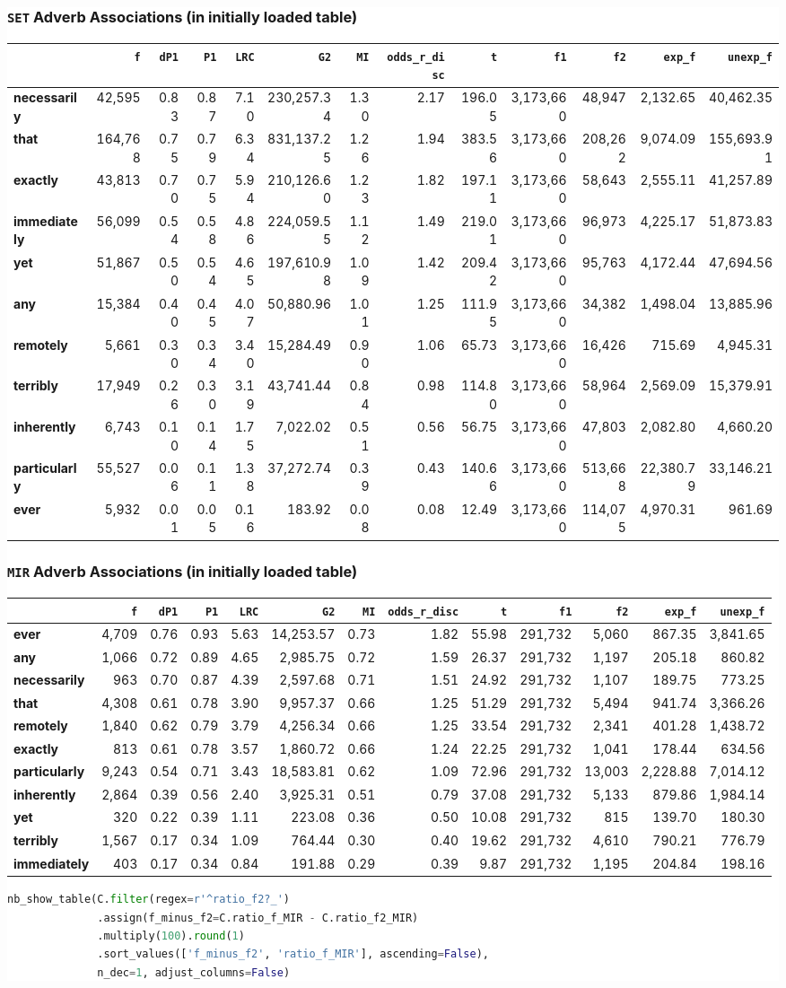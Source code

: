 ### `SET` Adverb Associations (in initially loaded table)


|                  |     `f` |   `dP1` |   `P1` |   `LRC` |       `G2` |   `MI` |   `odds_r_disc` |    `t` |      `f1` |    `f2` |   `exp_f` |   `unexp_f` |
|:-----------------|--------:|--------:|-------:|--------:|-----------:|-------:|----------------:|-------:|----------:|--------:|----------:|------------:|
| **necessarily**  |  42,595 |    0.83 |   0.87 |    7.10 | 230,257.34 |   1.30 |            2.17 | 196.05 | 3,173,660 |  48,947 |  2,132.65 |   40,462.35 |
| **that**         | 164,768 |    0.75 |   0.79 |    6.34 | 831,137.25 |   1.26 |            1.94 | 383.56 | 3,173,660 | 208,262 |  9,074.09 |  155,693.91 |
| **exactly**      |  43,813 |    0.70 |   0.75 |    5.94 | 210,126.60 |   1.23 |            1.82 | 197.11 | 3,173,660 |  58,643 |  2,555.11 |   41,257.89 |
| **immediately**  |  56,099 |    0.54 |   0.58 |    4.86 | 224,059.55 |   1.12 |            1.49 | 219.01 | 3,173,660 |  96,973 |  4,225.17 |   51,873.83 |
| **yet**          |  51,867 |    0.50 |   0.54 |    4.65 | 197,610.98 |   1.09 |            1.42 | 209.42 | 3,173,660 |  95,763 |  4,172.44 |   47,694.56 |
| **any**          |  15,384 |    0.40 |   0.45 |    4.07 |  50,880.96 |   1.01 |            1.25 | 111.95 | 3,173,660 |  34,382 |  1,498.04 |   13,885.96 |
| **remotely**     |   5,661 |    0.30 |   0.34 |    3.40 |  15,284.49 |   0.90 |            1.06 |  65.73 | 3,173,660 |  16,426 |    715.69 |    4,945.31 |
| **terribly**     |  17,949 |    0.26 |   0.30 |    3.19 |  43,741.44 |   0.84 |            0.98 | 114.80 | 3,173,660 |  58,964 |  2,569.09 |   15,379.91 |
| **inherently**   |   6,743 |    0.10 |   0.14 |    1.75 |   7,022.02 |   0.51 |            0.56 |  56.75 | 3,173,660 |  47,803 |  2,082.80 |    4,660.20 |
| **particularly** |  55,527 |    0.06 |   0.11 |    1.38 |  37,272.74 |   0.39 |            0.43 | 140.66 | 3,173,660 | 513,668 | 22,380.79 |   33,146.21 |
| **ever**         |   5,932 |    0.01 |   0.05 |    0.16 |     183.92 |   0.08 |            0.08 |  12.49 | 3,173,660 | 114,075 |  4,970.31 |      961.69 |


### `MIR` Adverb Associations (in initially loaded table)


|                  |   `f` |   `dP1` |   `P1` |   `LRC` |      `G2` |   `MI` |   `odds_r_disc` |   `t` |    `f1` |   `f2` |   `exp_f` |   `unexp_f` |
|:-----------------|------:|--------:|-------:|--------:|----------:|-------:|----------------:|------:|--------:|-------:|----------:|------------:|
| **ever**         | 4,709 |    0.76 |   0.93 |    5.63 | 14,253.57 |   0.73 |            1.82 | 55.98 | 291,732 |  5,060 |    867.35 |    3,841.65 |
| **any**          | 1,066 |    0.72 |   0.89 |    4.65 |  2,985.75 |   0.72 |            1.59 | 26.37 | 291,732 |  1,197 |    205.18 |      860.82 |
| **necessarily**  |   963 |    0.70 |   0.87 |    4.39 |  2,597.68 |   0.71 |            1.51 | 24.92 | 291,732 |  1,107 |    189.75 |      773.25 |
| **that**         | 4,308 |    0.61 |   0.78 |    3.90 |  9,957.37 |   0.66 |            1.25 | 51.29 | 291,732 |  5,494 |    941.74 |    3,366.26 |
| **remotely**     | 1,840 |    0.62 |   0.79 |    3.79 |  4,256.34 |   0.66 |            1.25 | 33.54 | 291,732 |  2,341 |    401.28 |    1,438.72 |
| **exactly**      |   813 |    0.61 |   0.78 |    3.57 |  1,860.72 |   0.66 |            1.24 | 22.25 | 291,732 |  1,041 |    178.44 |      634.56 |
| **particularly** | 9,243 |    0.54 |   0.71 |    3.43 | 18,583.81 |   0.62 |            1.09 | 72.96 | 291,732 | 13,003 |  2,228.88 |    7,014.12 |
| **inherently**   | 2,864 |    0.39 |   0.56 |    2.40 |  3,925.31 |   0.51 |            0.79 | 37.08 | 291,732 |  5,133 |    879.86 |    1,984.14 |
| **yet**          |   320 |    0.22 |   0.39 |    1.11 |    223.08 |   0.36 |            0.50 | 10.08 | 291,732 |    815 |    139.70 |      180.30 |
| **terribly**     | 1,567 |    0.17 |   0.34 |    1.09 |    764.44 |   0.30 |            0.40 | 19.62 | 291,732 |  4,610 |    790.21 |      776.79 |
| **immediately**  |   403 |    0.17 |   0.34 |    0.84 |    191.88 |   0.29 |            0.39 |  9.87 | 291,732 |  1,195 |    204.84 |      198.16 |


```python
nb_show_table(C.filter(regex=r'^ratio_f2?_')
              .assign(f_minus_f2=C.ratio_f_MIR - C.ratio_f2_MIR)
              .multiply(100).round(1)
              .sort_values(['f_minus_f2', 'ratio_f_MIR'], ascending=False),
              n_dec=1, adjust_columns=False)

```
